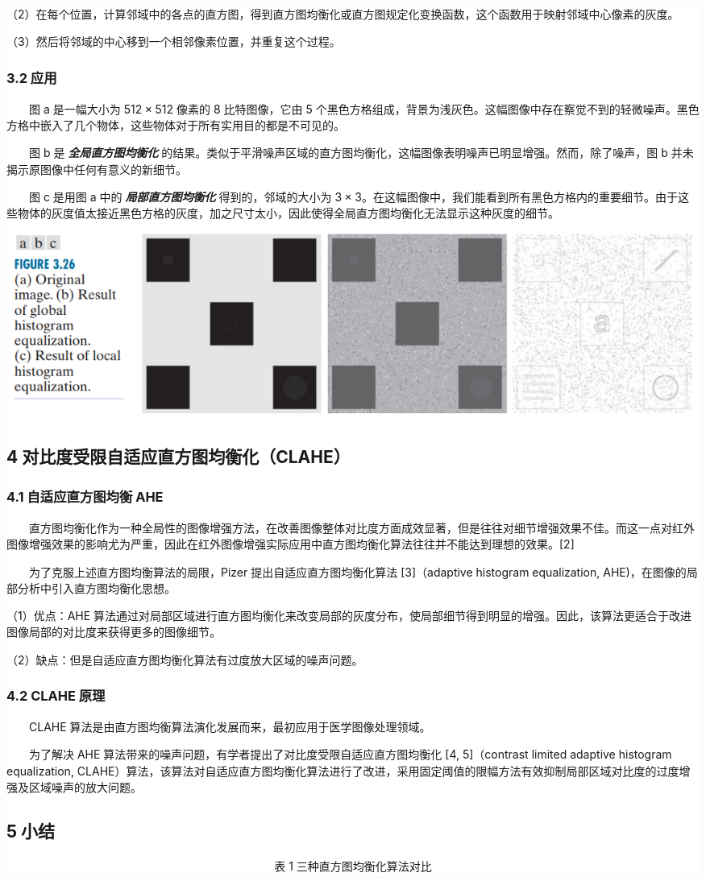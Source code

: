 （2）在每个位置，计算邻域中的各点的直方图，得到直方图均衡化或直方图规定化变换函数，这个函数用于映射邻域中心像素的灰度。<br>

（3）然后将邻域的中心移到一个相邻像素位置，并重复这个过程。<br>

### 3.2 应用

&emsp;&emsp;图 a 是一幅大小为 $512×512$ 像素的 8 比特图像，它由 5 个黑色方格组成，背景为浅灰色。这幅图像中存在察觉不到的轻微噪声。黑色方格中嵌入了几个物体，这些物体对于所有实用目的都是不可见的。

&emsp;&emsp;图 b 是 ***全局直方图均衡化*** 的结果。类似于平滑噪声区域的直方图均衡化，这幅图像表明噪声已明显增强。然而，除了噪声，图 b 并未揭示原图像中任何有意义的新细节。

&emsp;&emsp;图 c 是用图 a 中的 ***局部直方图均衡化*** 得到的，邻域的大小为 $3×3$。在这幅图像中，我们能看到所有黑色方格内的重要细节。由于这些物体的灰度值太接近黑色方格的灰度，加之尺寸太小，因此使得全局直方图均衡化无法显示这种灰度的细节。

![image-20221122170748663](img/image-20221122170748663.png)



## 4 对比度受限自适应直方图均衡化（CLAHE）

### 4.1 自适应直方图均衡 AHE

&emsp;&emsp;直方图均衡化作为一种全局性的图像增强方法，在改善图像整体对比度方面成效显著，但是往往对细节增强效果不佳。而这一点对红外图像增强效果的影响尤为严重，因此在红外图像增强实际应用中直方图均衡化算法往往并不能达到理想的效果。[2]

&emsp;&emsp;为了克服上述直方图均衡算法的局限，Pizer 提出自适应直方图均衡化算法 [3]（adaptive histogram equalization, AHE)，在图像的局部分析中引入直方图均衡化思想。

（1）优点：AHE 算法通过对局部区域进行直方图均衡化来改变局部的灰度分布，使局部细节得到明显的增强。因此，该算法更适合于改进图像局部的对比度来获得更多的图像细节。<br>

（2）缺点：但是自适应直方图均衡化算法有过度放大区域的噪声问题。

### 4.2 CLAHE 原理

&emsp;&emsp;CLAHE 算法是由直方图均衡算法演化发展而来，最初应用于医学图像处理领域。

&emsp;&emsp;为了解决 AHE 算法带来的噪声问题，有学者提出了对比度受限自适应直方图均衡化 [4, 5]（contrast limited adaptive histogram equalization, CLAHE）算法，该算法对自适应直方图均衡化算法进行了改进，采用固定阈值的限幅方法有效抑制局部区域对比度的过度增强及区域噪声的放大问题。



## 5 小结

<center>表 1 三种直方图均衡化算法对比</center>
